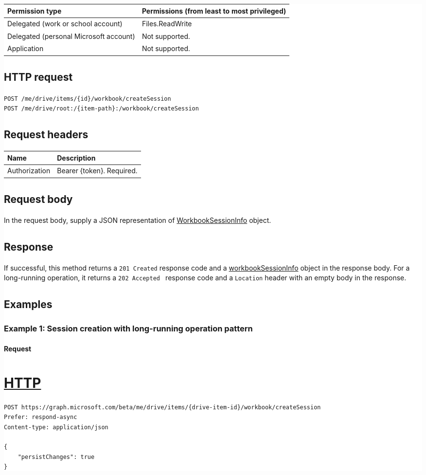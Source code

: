 |Permission type      | Permissions (from least to most privileged)              |
|:--------------------|:---------------------------------------------------------|
|Delegated (work or school account) | Files.ReadWrite    |
|Delegated (personal Microsoft account) | Not supported.    |
|Application | Not supported. |

## HTTP request

```http
POST /me/drive/items/{id}/workbook/createSession
POST /me/drive/root:/{item-path}:/workbook/createSession
```
## Request headers
| Name       | Description|
|:---------------|:----------|
| Authorization  | Bearer {token}. Required. |

## Request body
In the request body, supply a JSON representation of [WorkbookSessionInfo](../resources/workbooksessioninfo.md) object.

## Response

If successful, this method returns a `201 Created` response code and a [workbookSessionInfo](../resources/workbooksessioninfo.md) object in the response body. For a long-running operation, it returns a `202 Accepted ` response code and a `Location` header with an empty body in the response.

## Examples

### Example 1: Session creation with long-running operation pattern

#### Request

# [HTTP](#tab/http)

```http
POST https://graph.microsoft.com/beta/me/drive/items/{drive-item-id}/workbook/createSession
Prefer: respond-async
Content-type: application/json

{
    "persistChanges": true
}
```
